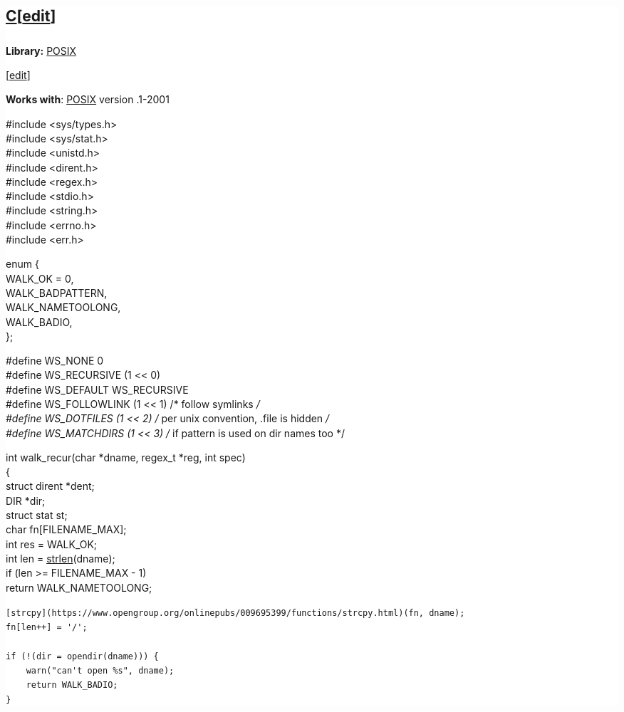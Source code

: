 ## [C](http://rosettacode.org/wiki/Category:C "Category:C")[[edit](http://rosettacode.org/mw/index.php?title=Walk_a_directory/Recursively&action=edit&section=8 "Edit section: C")]

### 

**Library:**  [POSIX](http://rosettacode.org/wiki/Category:POSIX "Category:POSIX")

[[edit](http://rosettacode.org/mw/index.php?title=Walk_a_directory/Recursively&action=edit&section=9 "Edit section: Library: POSIX")]

**Works with**:  [POSIX](http://rosettacode.org/wiki/POSIX "POSIX")  version .1-2001

#include <sys/types.h>  
#include <sys/stat.h>  
#include <unistd.h>  
#include <dirent.h>  
#include <regex.h>  
#include <stdio.h>  
#include <string.h>  
#include <errno.h>  
#include <err.h>  
   
enum {  
	WALK_OK = 0,  
	WALK_BADPATTERN,  
	WALK_NAMETOOLONG,  
	WALK_BADIO,  
};  
   
#define WS_NONE		0  
#define WS_RECURSIVE	(1 << 0)  
#define WS_DEFAULT	WS_RECURSIVE  
#define WS_FOLLOWLINK	(1 << 1)	/* follow symlinks */  
#define WS_DOTFILES	(1 << 2)	/* per unix convention, .file is hidden */  
#define WS_MATCHDIRS	(1 << 3)	/* if pattern is used on dir names too */  
   
int walk_recur(char *dname, regex_t *reg, int spec)  
{  
	struct dirent *dent;  
	DIR *dir;  
	struct stat st;  
	char fn[FILENAME_MAX];  
	int res = WALK_OK;  
	int len = [strlen](https://www.opengroup.org/onlinepubs/009695399/functions/strlen.html)(dname);  
	if (len >= FILENAME_MAX - 1)  
		return WALK_NAMETOOLONG;  
   
	[strcpy](https://www.opengroup.org/onlinepubs/009695399/functions/strcpy.html)(fn, dname);  
	fn[len++] = '/';  
   
	if (!(dir = opendir(dname))) {  
		warn("can't open %s", dname);  
		return WALK_BADIO;  
	}  
   
